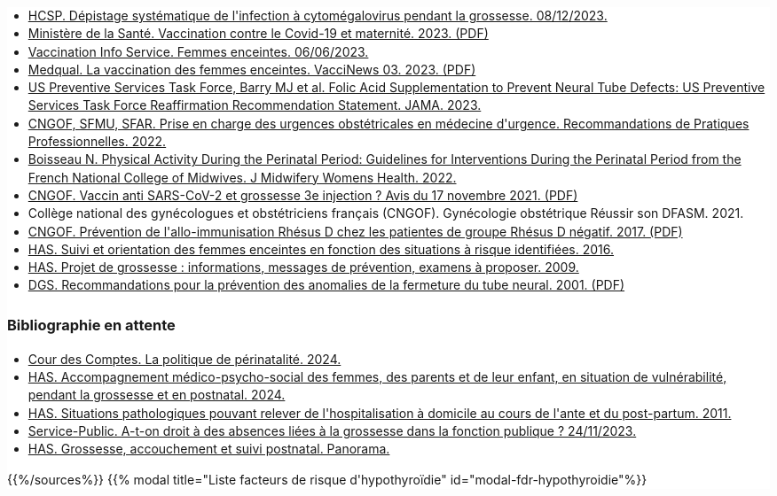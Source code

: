 - [HCSP. Dépistage systématique de l'infection à cytomégalovirus pendant la grossesse. 08/12/2023.](https://www.hcsp.fr/explore.cgi/avisrapportsdomaine?clefr=1367)
- [Ministère de la Santé. Vaccination contre le Covid-19 et maternité. 2023. (PDF)](https://sante.gouv.fr/IMG/pdf/fiche_-_vaccination_contre_le_covid-19_et_maternite.pdf)
- [Vaccination Info Service. Femmes enceintes. 06/06/2023.](https://professionnels.vaccination-info-service.fr/Recommandations-vaccinales-specifiques/Personnes-exposees-a-des-risques-specifiques/Femmes-enceintes)
- [Medqual. La vaccination des femmes enceintes. VacciNews 03. 2023. (PDF)](https://medqual.fr/images/VACCINEWS/LETTRES/VACCINEWS_3.pdf)
- [US Preventive Services Task Force, Barry MJ et al. Folic Acid Supplementation to Prevent Neural Tube Defects: US Preventive Services Task Force Reaffirmation Recommendation Statement. JAMA. 2023.](https://jamanetwork.com/journals/jama/fullarticle/2807739)
- [CNGOF, SFMU, SFAR. Prise en charge des urgences obstétricales en médecine d'urgence. Recommandations de Pratiques Professionnelles. 2022.](https://sfar.org/prise-en-charge-des-urgences-obstetricales-en-medecine-durgence/)
- [Boisseau N. Physical Activity During the Perinatal Period: Guidelines for Interventions During the Perinatal Period from the French National College of Midwives. J Midwifery Womens Health. 2022.](https://onlinelibrary.wiley.com/doi/10.1111/jmwh.13425)
- [CNGOF. Vaccin anti SARS-CoV-2 et grossesse 3e injection ? Avis du 17 novembre 2021. (PDF)](https://cngof.fr/app/pdf/COVID19//%20Vaccination-anti-covid-19/CNGOF-GRIG-171021-3e%20dose%20vaccin%20anti%20SARS-COV2%20femmes%20enceintes.pdf?x94073)
- Collège national des gynécologues et obstétriciens français (CNGOF). Gynécologie obstétrique Réussir son DFASM. 2021.
- [CNGOF. Prévention de l'allo-immunisation Rhésus D chez les patientes de groupe Rhésus D négatif. 2017. (PDF)](https://cngof.fr/rpc/)
- [HAS. Suivi et orientation des femmes enceintes en fonction des situations à risque identifiées. 2016.](https://www.has-sante.fr/jcms/c_547976/fr/suivi-et-orientation-des-femmes-enceintes-en-fonction-des-situations-a-risque-identifiees)
- [HAS. Projet de grossesse : informations, messages de prévention, examens à proposer. 2009.](https://www.has-sante.fr/jcms/c_1360649/fr/projet-de-grossesse-informations-messages-de-prevention-examens-a-proposer)
- [DGS. Recommandations pour la prévention des anomalies de la fermeture du tube neural. 2001. (PDF)](https://sante.gouv.fr/IMG/pdf/Recommandations_pour_la_prevention_des_anomalies_de_la_fermeture_du_tube_neural.pdf)

### Bibliographie en attente

- [Cour des Comptes. La politique de périnatalité. 2024.](https://www.ccomptes.fr/fr/publications/la-politique-de-perinatalite)
- [HAS. Accompagnement médico-psycho-social des femmes, des parents et de leur enfant, en situation de vulnérabilité, pendant la grossesse et en postnatal. 2024.](https://www.has-sante.fr/jcms/p_3271226/fr/accompagnement-medico-psycho-social-des-femmes-des-parents-et-de-leur-enfant-en-situation-de-vulnerabilite-pendant-la-grossesse-et-en-postnatal)
- [HAS. Situations pathologiques pouvant relever de l'hospitalisation à domicile au cours de l'ante et du post-partum. 2011.](https://www.has-sante.fr/jcms/c_1066375/fr/situations-pathologiques-pouvant-relever-de-l-hospitalisation-a-domicile-au-cours-de-l-ante-et-du-post-partum)
- [Service-Public. A-t-on droit à des absences liées à la grossesse dans la fonction publique ? 24/11/2023.](https://www.service-public.fr/particuliers/vosdroits/F34536)
- [HAS. Grossesse, accouchement et suivi postnatal. Panorama.](https://www.has-sante.fr/jcms/p_3286443/fr/grossesse-accouchement-et-suivi-postnatal)

{{%/sources%}}
{{% modal title="Liste facteurs de risque d'hypothyroïdie" id="modal-fdr-hypothyroidie"%}}
